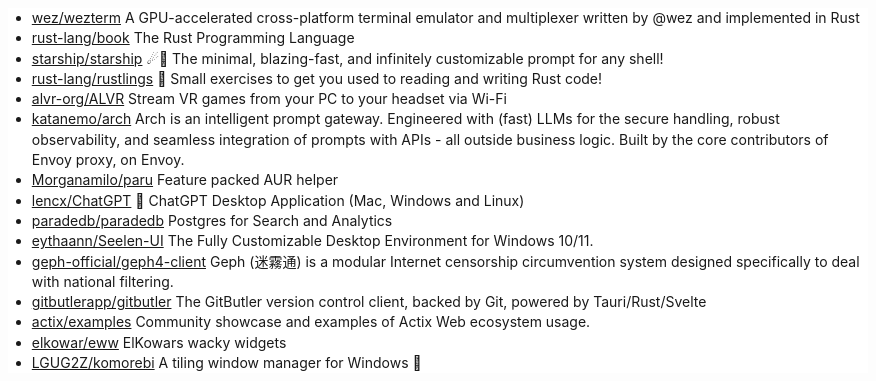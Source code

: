* [wez/wezterm](https://github.com/wez/wezterm) A GPU-accelerated cross-platform terminal emulator and multiplexer written by @wez and implemented in Rust
* [rust-lang/book](https://github.com/rust-lang/book) The Rust Programming Language
* [starship/starship](https://github.com/starship/starship) ☄🌌️ The minimal, blazing-fast, and infinitely customizable prompt for any shell!
* [rust-lang/rustlings](https://github.com/rust-lang/rustlings) 🦀 Small exercises to get you used to reading and writing Rust code!
* [alvr-org/ALVR](https://github.com/alvr-org/ALVR) Stream VR games from your PC to your headset via Wi-Fi
* [katanemo/arch](https://github.com/katanemo/arch) Arch is an intelligent prompt gateway. Engineered with (fast) LLMs for the secure handling, robust observability, and seamless integration of prompts with APIs - all outside business logic. Built by the core contributors of Envoy proxy, on Envoy.
* [Morganamilo/paru](https://github.com/Morganamilo/paru) Feature packed AUR helper
* [lencx/ChatGPT](https://github.com/lencx/ChatGPT) 🔮 ChatGPT Desktop Application (Mac, Windows and Linux)
* [paradedb/paradedb](https://github.com/paradedb/paradedb) Postgres for Search and Analytics
* [eythaann/Seelen-UI](https://github.com/eythaann/Seelen-UI) The Fully Customizable Desktop Environment for Windows 10/11.
* [geph-official/geph4-client](https://github.com/geph-official/geph4-client) Geph (迷霧通) is a modular Internet censorship circumvention system designed specifically to deal with national filtering.
* [gitbutlerapp/gitbutler](https://github.com/gitbutlerapp/gitbutler) The GitButler version control client, backed by Git, powered by Tauri/Rust/Svelte
* [actix/examples](https://github.com/actix/examples) Community showcase and examples of Actix Web ecosystem usage.
* [elkowar/eww](https://github.com/elkowar/eww) ElKowars wacky widgets
* [LGUG2Z/komorebi](https://github.com/LGUG2Z/komorebi) A tiling window manager for Windows 🍉

